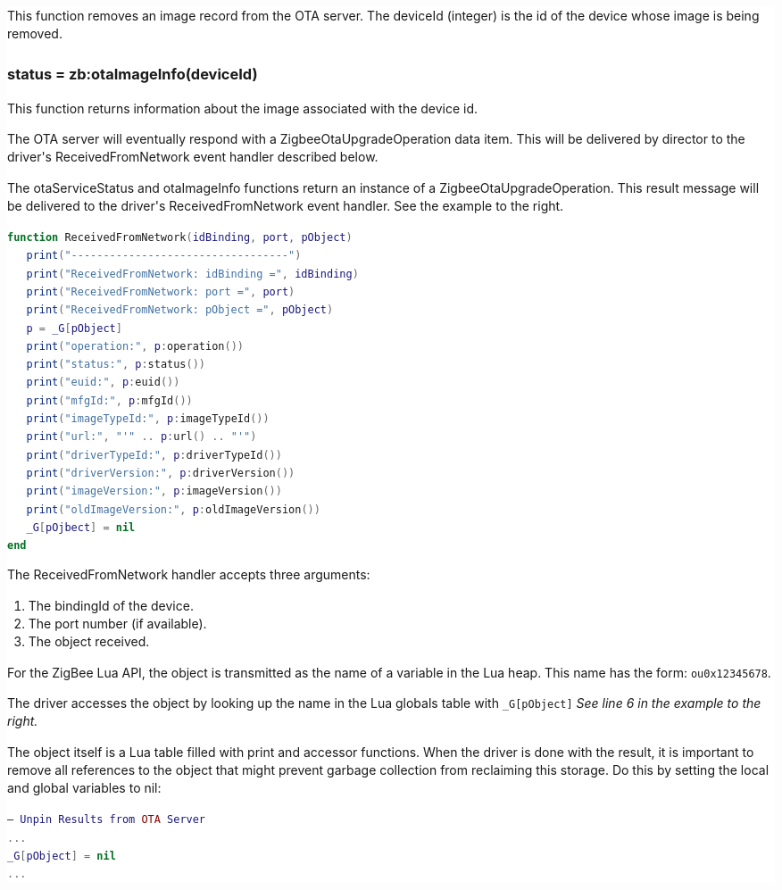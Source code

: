 This function removes an image record from the OTA server.  The deviceId (integer) is the id of the device whose image is being removed. 


### status = zb:otaImageInfo(deviceId)

This function returns information about the image associated with the device id.

The OTA server will eventually respond with a ZigbeeOtaUpgradeOperation data item.  This will be delivered by director to the driver's ReceivedFromNetwork event handler described below.


The otaServiceStatus and otaImageInfo functions return an instance of a ZigbeeOtaUpgradeOperation.  This result message will be delivered to the driver's ReceivedFromNetwork event handler.  See the example to the right.

```lua
function ReceivedFromNetwork(idBinding, port, pObject)
   print("----------------------------------")
   print("ReceivedFromNetwork: idBinding =", idBinding)
   print("ReceivedFromNetwork: port =", port)
   print("ReceivedFromNetwork: pObject =", pObject)
   p = _G[pObject]
   print("operation:", p:operation())
   print("status:", p:status())
   print("euid:", p:euid())
   print("mfgId:", p:mfgId())
   print("imageTypeId:", p:imageTypeId())
   print("url:", "'" .. p:url() .. "'")
   print("driverTypeId:", p:driverTypeId())
   print("driverVersion:", p:driverVersion())
   print("imageVersion:", p:imageVersion())
   print("oldImageVersion:", p:oldImageVersion())
   _G[pOjbect] = nil
end
```


The ReceivedFromNetwork handler accepts three arguments:

1. The bindingId of the device.
2. The port number (if available). 
3. The object received.  

For the ZigBee Lua API, the object is transmitted as the name of a variable in the Lua heap.  This name has the form: `ou0x12345678`.  

The driver accesses the object by looking up the name in the Lua globals table with `_G[pObject]` _See line 6 in the example to the right._  

The object itself is a Lua table filled with print and accessor functions.  When the driver is done with the result, it is important to remove all references to the object that might prevent garbage collection from reclaiming this storage.  Do this by setting the local and global variables to nil:

```lua
— Unpin Results from OTA Server
...
_G[pObject] = nil
...
```


[1]:	https://snap-one.github.io/docs-zigbee/#control4-zigbee-cluster-for-end-devices
[2]:	https://csa-iot.org/all-solutions/zigbee/
